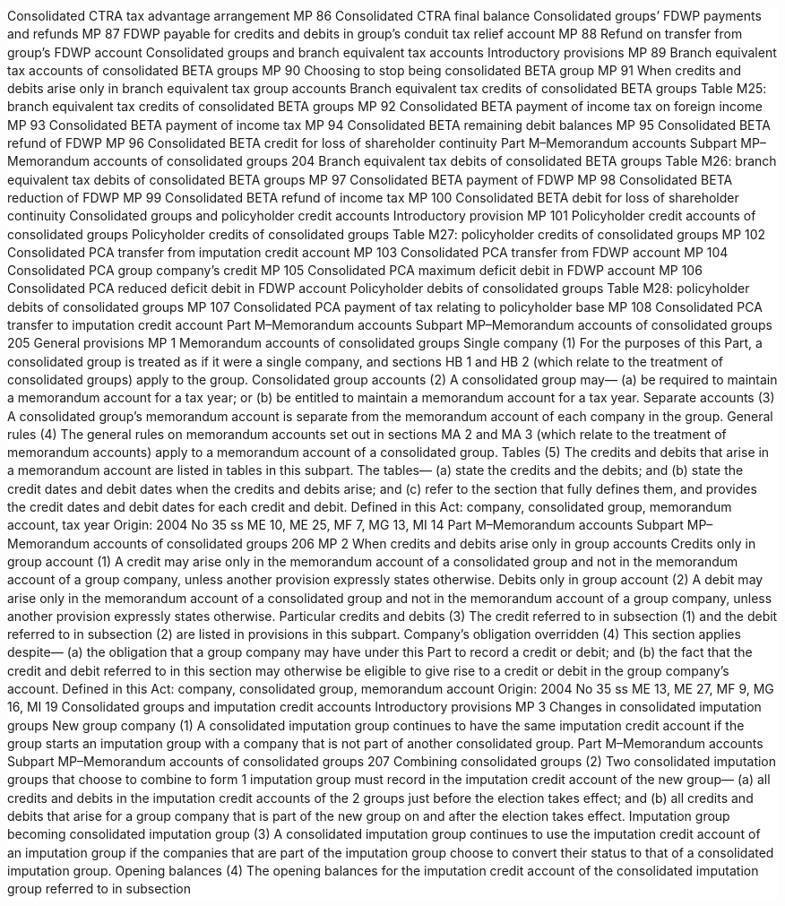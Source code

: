 Consolidated CTRA tax advantage arrangement MP 86 Consolidated CTRA final balance Consolidated groups’ FDWP payments and refunds MP 87 FDWP payable for credits and debits in group’s conduit tax relief account MP 88 Refund on transfer from group’s FDWP account Consolidated groups and branch equivalent tax accounts Introductory provisions MP 89 Branch equivalent tax accounts of consolidated BETA groups MP 90 Choosing to stop being consolidated BETA group MP 91 When credits and debits arise only in branch equivalent tax group accounts Branch equivalent tax credits of consolidated BETA groups Table M25: branch equivalent tax credits of consolidated BETA groups MP 92 Consolidated BETA payment of income tax on foreign income MP 93 Consolidated BETA payment of income tax MP 94 Consolidated BETA remaining debit balances MP 95 Consolidated BETA refund of FDWP MP 96 Consolidated BETA credit for loss of shareholder continuity Part M–Memorandum accounts Subpart MP–Memorandum accounts of consolidated groups 204 Branch equivalent tax debits of consolidated BETA groups Table M26: branch equivalent tax debits of consolidated BETA groups MP 97 Consolidated BETA payment of FDWP MP 98 Consolidated BETA reduction of FDWP MP 99 Consolidated BETA refund of income tax MP 100 Consolidated BETA debit for loss of shareholder continuity Consolidated groups and policyholder credit accounts Introductory provision MP 101 Policyholder credit accounts of consolidated groups Policyholder credits of consolidated groups Table M27: policyholder credits of consolidated groups MP 102 Consolidated PCA transfer from imputation credit account MP 103 Consolidated PCA transfer from FDWP account MP 104 Consolidated PCA group company’s credit MP 105 Consolidated PCA maximum deficit debit in FDWP account MP 106 Consolidated PCA reduced deficit debit in FDWP account Policyholder debits of consolidated groups Table M28: policyholder debits of consolidated groups MP 107 Consolidated PCA payment of tax relating to policyholder base MP 108 Consolidated PCA transfer to imputation credit account Part M–Memorandum accounts Subpart MP–Memorandum accounts of consolidated groups 205 General provisions MP 1 Memorandum accounts of consolidated groups Single company (1) For the purposes of this Part, a consolidated group is treated as if it were a single company, and sections HB 1 and HB 2 (which relate to the treatment of consolidated groups) apply to the group. Consolidated group accounts (2) A consolidated group may— (a) be required to maintain a memorandum account for a tax year; or (b) be entitled to maintain a memorandum account for a tax year. Separate accounts (3) A consolidated group’s memorandum account is separate from the memorandum account of each company in the group. General rules (4) The general rules on memorandum accounts set out in sections MA 2 and MA 3 (which relate to the treatment of memorandum accounts) apply to a memorandum account of a consolidated group. Tables (5) The credits and debits that arise in a memorandum account are listed in tables in this subpart. The tables— (a) state the credits and the debits; and (b) state the credit dates and debit dates when the credits and debits arise; and (c) refer to the section that fully defines them, and provides the credit dates and debit dates for each credit and debit. Defined in this Act: company, consolidated group, memorandum account, tax year Origin: 2004 No 35 ss ME 10, ME 25, MF 7, MG 13, MI 14 Part M–Memorandum accounts Subpart MP–Memorandum accounts of consolidated groups 206 MP 2 When credits and debits arise only in group accounts Credits only in group account (1) A credit may arise only in the memorandum account of a consolidated group and not in the memorandum account of a group company, unless another provision expressly states otherwise. Debits only in group account (2) A debit may arise only in the memorandum account of a consolidated group and not in the memorandum account of a group company, unless another provision expressly states otherwise. Particular credits and debits (3) The credit referred to in subsection (1) and the debit referred to in subsection (2) are listed in provisions in this subpart. Company’s obligation overridden (4) This section applies despite— (a) the obligation that a group company may have under this Part to record a credit or debit; and (b) the fact that the credit and debit referred to in this section may otherwise be eligible to give rise to a credit or debit in the group company’s account. Defined in this Act: company, consolidated group, memorandum account Origin: 2004 No 35 ss ME 13, ME 27, MF 9, MG 16, MI 19 Consolidated groups and imputation credit accounts Introductory provisions MP 3 Changes in consolidated imputation groups New group company (1) A consolidated imputation group continues to have the same imputation credit account if the group starts an imputation group with a company that is not part of another consolidated group. Part M–Memorandum accounts Subpart MP–Memorandum accounts of consolidated groups 207 Combining consolidated groups (2) Two consolidated imputation groups that choose to combine to form 1 imputation group must record in the imputation credit account of the new group— (a) all credits and debits in the imputation credit accounts of the 2 groups just before the election takes effect; and (b) all credits and debits that arise for a group company that is part of the new group on and after the election takes effect. Imputation group becoming consolidated imputation group (3) A consolidated imputation group continues to use the imputation credit account of an imputation group if the companies that are part of the imputation group choose to convert their status to that of a consolidated imputation group. Opening balances (4) The opening balances for the imputation credit account of the consolidated imputation group referred to in subsection